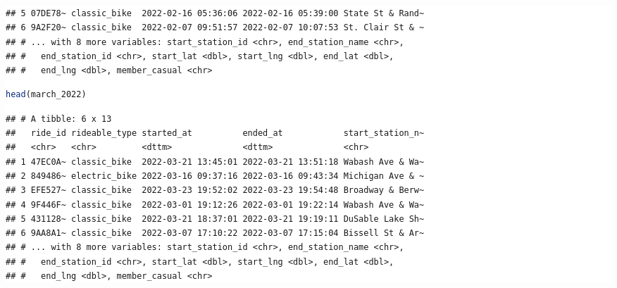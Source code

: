     ## 5 07DE78~ classic_bike  2022-02-16 05:36:06 2022-02-16 05:39:00 State St & Rand~
    ## 6 9A2F20~ classic_bike  2022-02-07 09:51:57 2022-02-07 10:07:53 St. Clair St & ~
    ## # ... with 8 more variables: start_station_id <chr>, end_station_name <chr>,
    ## #   end_station_id <chr>, start_lat <dbl>, start_lng <dbl>, end_lat <dbl>,
    ## #   end_lng <dbl>, member_casual <chr>

``` r
head(march_2022)
```

    ## # A tibble: 6 x 13
    ##   ride_id rideable_type started_at          ended_at            start_station_n~
    ##   <chr>   <chr>         <dttm>              <dttm>              <chr>           
    ## 1 47EC0A~ classic_bike  2022-03-21 13:45:01 2022-03-21 13:51:18 Wabash Ave & Wa~
    ## 2 849486~ electric_bike 2022-03-16 09:37:16 2022-03-16 09:43:34 Michigan Ave & ~
    ## 3 EFE527~ classic_bike  2022-03-23 19:52:02 2022-03-23 19:54:48 Broadway & Berw~
    ## 4 9F446F~ classic_bike  2022-03-01 19:12:26 2022-03-01 19:22:14 Wabash Ave & Wa~
    ## 5 431128~ classic_bike  2022-03-21 18:37:01 2022-03-21 19:19:11 DuSable Lake Sh~
    ## 6 9AA8A1~ classic_bike  2022-03-07 17:10:22 2022-03-07 17:15:04 Bissell St & Ar~
    ## # ... with 8 more variables: start_station_id <chr>, end_station_name <chr>,
    ## #   end_station_id <chr>, start_lat <dbl>, start_lng <dbl>, end_lat <dbl>,
    ## #   end_lng <dbl>, member_casual <chr>
